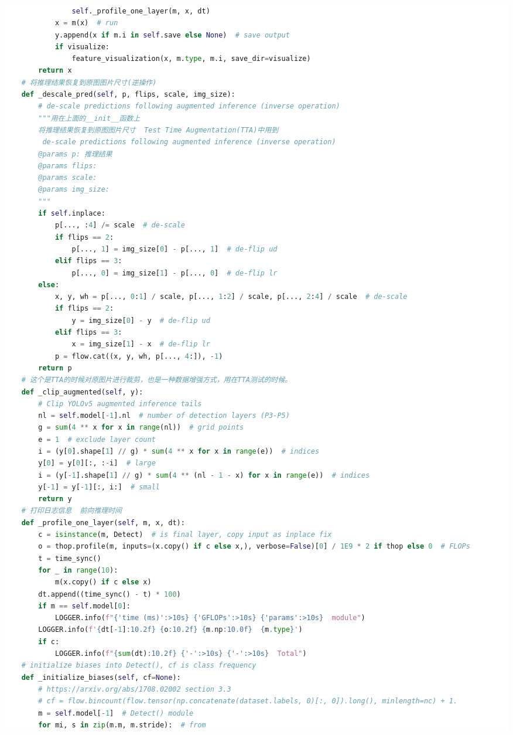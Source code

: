 ```python
                self._profile_one_layer(m, x, dt)
            x = m(x)  # run
            y.append(x if m.i in self.save else None)  # save output
            if visualize:
                feature_visualization(x, m.type, m.i, save_dir=visualize)
        return x
    # 将推理结果恢复到原图图片尺寸(逆操作)
    def _descale_pred(self, p, flips, scale, img_size):
        # de-scale predictions following augmented inference (inverse operation)
        """用在上面的__init__函数上
        将推理结果恢复到原图图片尺寸  Test Time Augmentation(TTA)中用到
         de-scale predictions following augmented inference (inverse operation)
        @params p: 推理结果
        @params flips:
        @params scale:
        @params img_size:
        """
        if self.inplace:
            p[..., :4] /= scale  # de-scale
            if flips == 2:
                p[..., 1] = img_size[0] - p[..., 1]  # de-flip ud
            elif flips == 3:
                p[..., 0] = img_size[1] - p[..., 0]  # de-flip lr
        else:
            x, y, wh = p[..., 0:1] / scale, p[..., 1:2] / scale, p[..., 2:4] / scale  # de-scale
            if flips == 2:
                y = img_size[0] - y  # de-flip ud
            elif flips == 3:
                x = img_size[1] - x  # de-flip lr
            p = flow.cat((x, y, wh, p[..., 4:]), -1)
        return p
    # 这个是TTA的时候对原图片进行裁剪，也是一种数据增强方式，用在TTA测试的时候。
    def _clip_augmented(self, y):
        # Clip YOLOv5 augmented inference tails
        nl = self.model[-1].nl  # number of detection layers (P3-P5)
        g = sum(4 ** x for x in range(nl))  # grid points
        e = 1  # exclude layer count
        i = (y[0].shape[1] // g) * sum(4 ** x for x in range(e))  # indices
        y[0] = y[0][:, :-i]  # large
        i = (y[-1].shape[1] // g) * sum(4 ** (nl - 1 - x) for x in range(e))  # indices
        y[-1] = y[-1][:, i:]  # small
        return y
    # 打印日志信息  前向推理时间
    def _profile_one_layer(self, m, x, dt):
        c = isinstance(m, Detect)  # is final layer, copy input as inplace fix
        o = thop.profile(m, inputs=(x.copy() if c else x,), verbose=False)[0] / 1E9 * 2 if thop else 0  # FLOPs
        t = time_sync()
        for _ in range(10):
            m(x.copy() if c else x)
        dt.append((time_sync() - t) * 100)
        if m == self.model[0]:
            LOGGER.info(f"{'time (ms)':>10s} {'GFLOPs':>10s} {'params':>10s}  module")
        LOGGER.info(f'{dt[-1]:10.2f} {o:10.2f} {m.np:10.0f}  {m.type}')
        if c:
            LOGGER.info(f"{sum(dt):10.2f} {'-':>10s} {'-':>10s}  Total")
    # initialize biases into Detect(), cf is class frequency
    def _initialize_biases(self, cf=None): 
        # https://arxiv.org/abs/1708.02002 section 3.3
        # cf = flow.bincount(flow.tensor(np.concatenate(dataset.labels, 0)[:, 0]).long(), minlength=nc) + 1.
        m = self.model[-1]  # Detect() module
        for mi, s in zip(m.m, m.stride):  # from
```